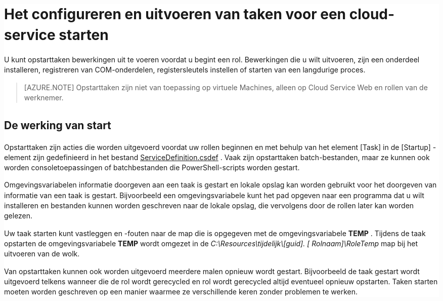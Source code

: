 <properties 
pageTitle="Opstarttaken uitvoeren in Azure Cloud Services | Microsoft Azure" 
description="Opstarttaken helpen bij het voorbereiden van uw cloud-omgeving voor uw app. Dit leert u hoe opstarttaken werken en hoe u ze" 
services="cloud-services" 
documentationCenter="" 
authors="Thraka" 
manager="timlt" 
editor=""/>
<tags 
ms.service="cloud-services" 
ms.workload="tbd" 
ms.tgt_pltfrm="na" 
ms.devlang="na" 
ms.topic="article" 
ms.date="09/06/2016" 
ms.author="adegeo"/>



# <a name="how-to-configure-and-run-startup-tasks-for-a-cloud-service"></a>Het configureren en uitvoeren van taken voor een cloud-service starten

U kunt opstarttaken bewerkingen uit te voeren voordat u begint een rol. Bewerkingen die u wilt uitvoeren, zijn een onderdeel installeren, registreren van COM-onderdelen, registersleutels instellen of starten van een langdurige proces.

>[AZURE.NOTE] Opstarttaken zijn niet van toepassing op virtuele Machines, alleen op Cloud Service Web en rollen van de werknemer.

## <a name="how-startup-tasks-work"></a>De werking van start

Opstarttaken zijn acties die worden uitgevoerd voordat uw rollen beginnen en met behulp van het element [Task] in de [Startup] -element zijn gedefinieerd in het bestand [ServiceDefinition.csdef] . Vaak zijn opstarttaken batch-bestanden, maar ze kunnen ook worden consoletoepassingen of batchbestanden die PowerShell-scripts worden gestart.

Omgevingsvariabelen informatie doorgeven aan een taak is gestart en lokale opslag kan worden gebruikt voor het doorgeven van informatie van een taak is gestart. Bijvoorbeeld een omgevingsvariabele kunt het pad opgeven naar een programma dat u wilt installeren en bestanden kunnen worden geschreven naar de lokale opslag, die vervolgens door de rollen later kan worden gelezen.

Uw taak starten kunt vastleggen en -fouten naar de map die is opgegeven met de omgevingsvariabele **TEMP** . Tijdens de taak opstarten de omgevingsvariabele **TEMP** wordt omgezet in de *C:\\Resources\\tijdelijk\\[guid]. [ Rolnaam]\\RoleTemp* map bij het uitvoeren van de wolk.

Van opstarttaken kunnen ook worden uitgevoerd meerdere malen opnieuw wordt gestart. Bijvoorbeeld de taak gestart wordt uitgevoerd telkens wanneer die de rol wordt gerecycled en rol wordt gerecycled altijd eventueel opnieuw opstarten. Taken starten moeten worden geschreven op een manier waarmee ze verschillende keren zonder problemen te werken.


[ServiceDefinition.csdef]: cloud-services-model-and-package.md#csdef
[Taak]: https://msdn.microsoft.com/library/azure/gg557552.aspx#Task
[Opstarten]: https://msdn.microsoft.com/library/azure/gg557552.aspx#Startup
[Runtime]: https://msdn.microsoft.com/library/azure/gg557552.aspx#Runtime
[Omgeving]: https://msdn.microsoft.com/library/azure/gg557552.aspx#Environment
[Variabele]: https://msdn.microsoft.com/library/azure/gg557552.aspx#Variable
[RoleInstanceValue]: https://msdn.microsoft.com/library/azure/gg557552.aspx#RoleInstanceValue
[RoleEnvironment]: https://msdn.microsoft.com/library/azure/microsoft.windowsazure.serviceruntime.roleenvironment.aspx